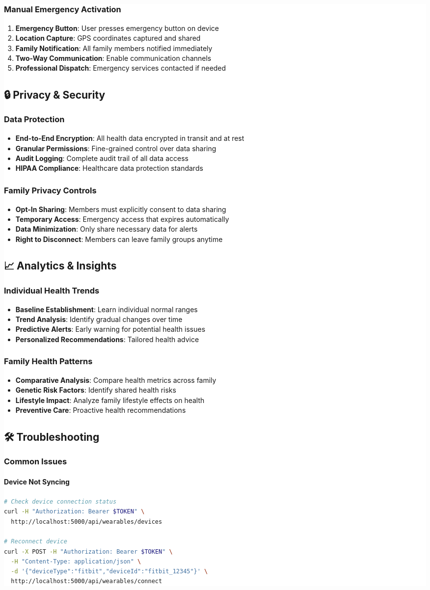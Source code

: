 ### Manual Emergency Activation
1. **Emergency Button**: User presses emergency button on device
2. **Location Capture**: GPS coordinates captured and shared
3. **Family Notification**: All family members notified immediately
4. **Two-Way Communication**: Enable communication channels
5. **Professional Dispatch**: Emergency services contacted if needed

## 🔒 Privacy & Security

### Data Protection
- **End-to-End Encryption**: All health data encrypted in transit and at rest
- **Granular Permissions**: Fine-grained control over data sharing
- **Audit Logging**: Complete audit trail of all data access
- **HIPAA Compliance**: Healthcare data protection standards

### Family Privacy Controls
- **Opt-In Sharing**: Members must explicitly consent to data sharing
- **Temporary Access**: Emergency access that expires automatically
- **Data Minimization**: Only share necessary data for alerts
- **Right to Disconnect**: Members can leave family groups anytime

## 📈 Analytics & Insights

### Individual Health Trends
- **Baseline Establishment**: Learn individual normal ranges
- **Trend Analysis**: Identify gradual changes over time
- **Predictive Alerts**: Early warning for potential health issues
- **Personalized Recommendations**: Tailored health advice

### Family Health Patterns
- **Comparative Analysis**: Compare health metrics across family
- **Genetic Risk Factors**: Identify shared health risks
- **Lifestyle Impact**: Analyze family lifestyle effects on health
- **Preventive Care**: Proactive health recommendations

## 🛠️ Troubleshooting

### Common Issues

#### Device Not Syncing
```bash
# Check device connection status
curl -H "Authorization: Bearer $TOKEN" \
  http://localhost:5000/api/wearables/devices

# Reconnect device
curl -X POST -H "Authorization: Bearer $TOKEN" \
  -H "Content-Type: application/json" \
  -d '{"deviceType":"fitbit","deviceId":"fitbit_12345"}' \
  http://localhost:5000/api/wearables/connect
```

